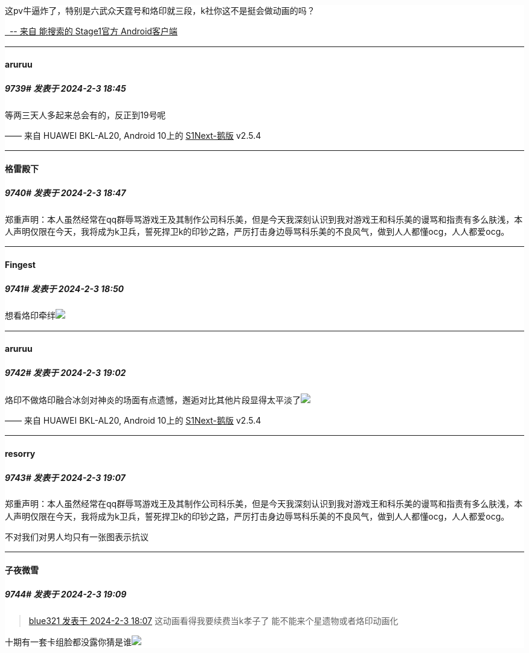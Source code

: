 这pv牛逼炸了，特别是六武众天霆号和烙印就三段，k社你这不是挺会做动画的吗？

[  -- 来自 能搜索的 Stage1官方 Android客户端](https://www.coolapk.com/apk/140634)

*****

####  aruruu  
##### 9739#       发表于 2024-2-3 18:45

等两三天人多起来总会有的，反正到19号呢

—— 来自 HUAWEI BKL-AL20, Android 10上的 [S1Next-鹅版](https://github.com/ykrank/S1-Next/releases) v2.5.4

*****

####  格雷殿下  
##### 9740#       发表于 2024-2-3 18:47

郑重声明：本人虽然经常在qq群辱骂游戏王及其制作公司科乐美，但是今天我深刻认识到我对游戏王和科乐美的谩骂和指责有多么肤浅，本人声明仅限在今天，我将成为k卫兵，誓死捍卫k的印钞之路，严厉打击身边辱骂科乐美的不良风气，做到人人都懂ocg，人人都爱ocg。​

*****

####  Fingest  
##### 9741#       发表于 2024-2-3 18:50

想看烙印牵绊<img src="https://static.saraba1st.com/image/smiley/face2017/174.png" referrerpolicy="no-referrer">


*****

####  aruruu  
##### 9742#       发表于 2024-2-3 19:02

烙印不做烙印融合冰剑对神炎的场面有点遗憾，邂逅对比其他片段显得太平淡了<img src="https://static.saraba1st.com/image/smiley/face2017/125.png" referrerpolicy="no-referrer">

—— 来自 HUAWEI BKL-AL20, Android 10上的 [S1Next-鹅版](https://github.com/ykrank/S1-Next/releases) v2.5.4

*****

####  resorry  
##### 9743#       发表于 2024-2-3 19:07

郑重声明：本人虽然经常在qq群辱骂游戏王及其制作公司科乐美，但是今天我深刻认识到我对游戏王和科乐美的谩骂和指责有多么肤浅，本人声明仅限在今天，我将成为k卫兵，誓死捍卫k的印钞之路，严厉打击身边辱骂科乐美的不良风气，做到人人都懂ocg，人人都爱ocg。​

不对我们对男人均只有一张图表示抗议

*****

####  子夜微雪  
##### 9744#       发表于 2024-2-3 19:09

<blockquote><a href="httphttps://bbs.saraba1st.com/2b/forum.php?mod=redirect&amp;goto=findpost&amp;pid=63871841&amp;ptid=2029623" target="_blank">blue321 发表于 2024-2-3 18:07</a>
这动画看得我要续费当k孝子了
能不能来个星遗物或者烙印动画化</blockquote>
十期有一套卡组脸都没露你猜是谁<img src="https://static.saraba1st.com/image/smiley/face2017/067.png" referrerpolicy="no-referrer">
